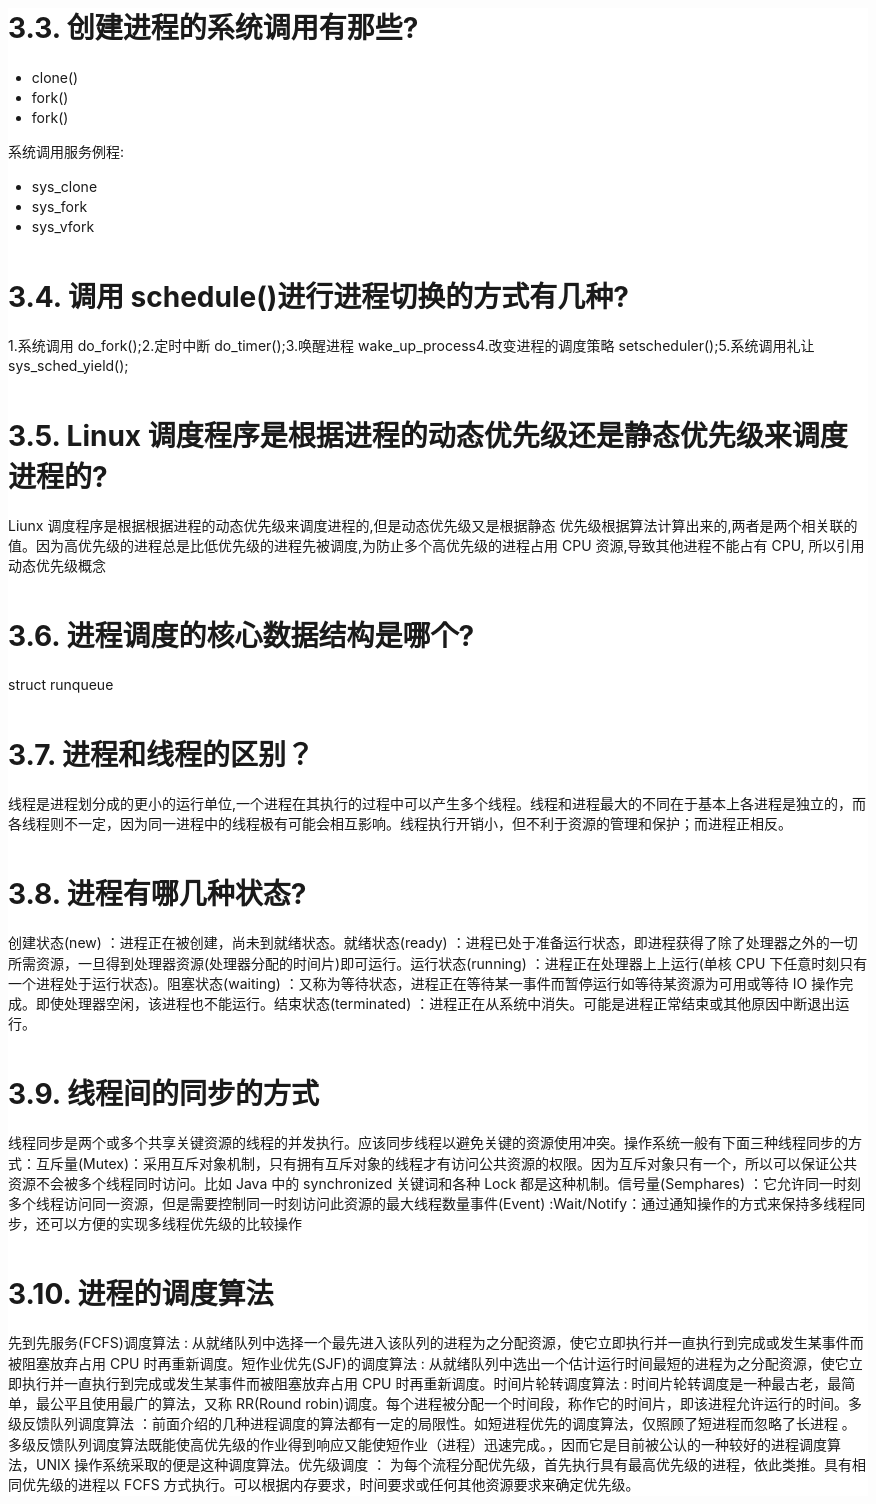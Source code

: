 # 3.3. 创建进程的系统调用有那些?

- clone()
- fork()
- fork()

系统调用服务例程:

- sys_clone
- sys_fork
- sys_vfork

# 3.4. 调用 schedule()进行进程切换的方式有几种?

1.系统调用 do_fork();2.定时中断 do_timer();3.唤醒进程 wake_up_process4.改变进程的调度策略 setscheduler();5.系统调用礼让 sys_sched_yield();

# 3.5. Linux 调度程序是根据进程的动态优先级还是静态优先级来调度进程的?

Liunx 调度程序是根据根据进程的动态优先级来调度进程的,但是动态优先级又是根据静态 优先级根据算法计算出来的,两者是两个相关联的值。因为高优先级的进程总是比低优先级的进程先被调度,为防止多个高优先级的进程占用 CPU 资源,导致其他进程不能占有 CPU, 所以引用动态优先级概念

# 3.6. 进程调度的核心数据结构是哪个?

struct runqueue

# 3.7. 进程和线程的区别？

线程是进程划分成的更小的运行单位,一个进程在其执行的过程中可以产生多个线程。线程和进程最大的不同在于基本上各进程是独立的，而各线程则不一定，因为同一进程中的线程极有可能会相互影响。线程执行开销小，但不利于资源的管理和保护；而进程正相反。

# 3.8. 进程有哪几种状态?

创建状态(new) ：进程正在被创建，尚未到就绪状态。就绪状态(ready) ：进程已处于准备运行状态，即进程获得了除了处理器之外的一切所需资源，一旦得到处理器资源(处理器分配的时间片)即可运行。运行状态(running) ：进程正在处理器上上运行(单核 CPU 下任意时刻只有一个进程处于运行状态)。阻塞状态(waiting) ：又称为等待状态，进程正在等待某一事件而暂停运行如等待某资源为可用或等待 IO 操作完成。即使处理器空闲，该进程也不能运行。结束状态(terminated) ：进程正在从系统中消失。可能是进程正常结束或其他原因中断退出运行。

# 3.9. 线程间的同步的方式

线程同步是两个或多个共享关键资源的线程的并发执行。应该同步线程以避免关键的资源使用冲突。操作系统一般有下面三种线程同步的方式：互斥量(Mutex)：采用互斥对象机制，只有拥有互斥对象的线程才有访问公共资源的权限。因为互斥对象只有一个，所以可以保证公共资源不会被多个线程同时访问。比如 Java 中的 synchronized 关键词和各种 Lock 都是这种机制。信号量(Semphares) ：它允许同一时刻多个线程访问同一资源，但是需要控制同一时刻访问此资源的最大线程数量事件(Event) :Wait/Notify：通过通知操作的方式来保持多线程同步，还可以方便的实现多线程优先级的比较操作

# 3.10. 进程的调度算法

先到先服务(FCFS)调度算法 : 从就绪队列中选择一个最先进入该队列的进程为之分配资源，使它立即执行并一直执行到完成或发生某事件而被阻塞放弃占用 CPU 时再重新调度。短作业优先(SJF)的调度算法 : 从就绪队列中选出一个估计运行时间最短的进程为之分配资源，使它立即执行并一直执行到完成或发生某事件而被阻塞放弃占用 CPU 时再重新调度。时间片轮转调度算法 : 时间片轮转调度是一种最古老，最简单，最公平且使用最广的算法，又称 RR(Round robin)调度。每个进程被分配一个时间段，称作它的时间片，即该进程允许运行的时间。多级反馈队列调度算法 ：前面介绍的几种进程调度的算法都有一定的局限性。如短进程优先的调度算法，仅照顾了短进程而忽略了长进程 。多级反馈队列调度算法既能使高优先级的作业得到响应又能使短作业（进程）迅速完成。，因而它是目前被公认的一种较好的进程调度算法，UNIX 操作系统采取的便是这种调度算法。优先级调度 ： 为每个流程分配优先级，首先执行具有最高优先级的进程，依此类推。具有相同优先级的进程以 FCFS 方式执行。可以根据内存要求，时间要求或任何其他资源要求来确定优先级。
